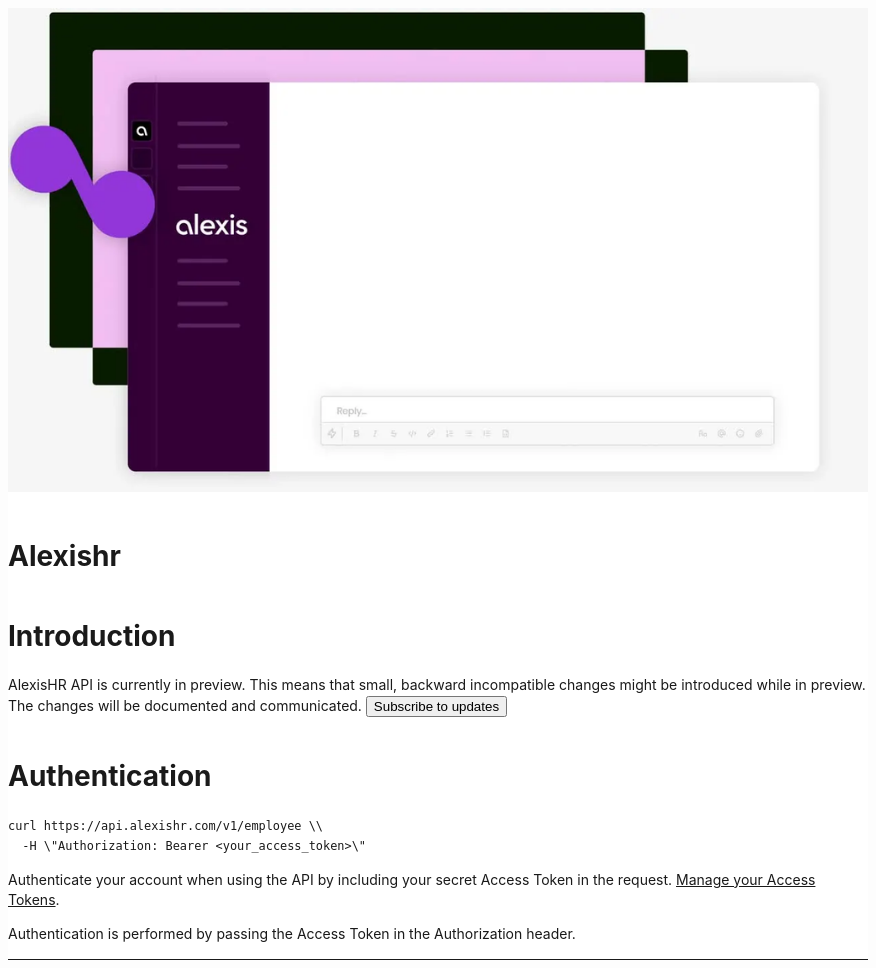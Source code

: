 <div align="left">

[![Visit Alexishr](./header.png)](https://alexishr.com)

# Alexishr<a id="alexishr"></a>

<h1 id=\"introduction\">Introduction</h1>
<p>
  AlexisHR API is currently in preview. This means that small, backward
  incompatible changes might be introduced while in preview. The changes will be
  documented and communicated.
  <a
    href=\"https://cdn.forms-content.sg-form.com/56c6a65c-90a2-11eb-a700-a6de1aea3a1a\"
    target=\"_blank\"
    ><button>Subscribe to updates</button></a
  >
</p>

<h1 id=\"authentication\">Authentication</h1>
<pre class=\"click-to-expand-wrapper is-snippet-wrapper language-undefined\">
<code class=\"is-highlighted language-bash\">curl https://api.alexishr.com/v1/employee \\
  -H \"Authorization: Bearer &lt;your_access_token&gt;\"</code>
</pre>
<p>
  Authenticate your account when using the API by including your secret Access
  Token in the request.
  <a href=\"https://app.alexishr.com/access-tokens\">Manage your Access Tokens</a
  >.
</p>
<p>
  Authentication is performed by passing the Access Token in the Authorization
  header.
</p>
<hr />
